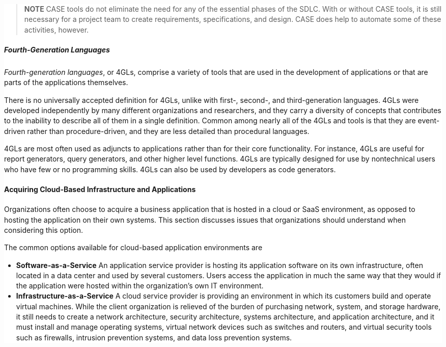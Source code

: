 > **NOTE** CASE tools do not eliminate the need for any of the essential phases of the SDLC. With or without CASE tools, it is still necessary for a project team to create requirements, specifications, and design. CASE does help to automate some of these activities, however.

##### Fourth-Generation Languages

_Fourth-generation languages_, or 4GLs, comprise a variety of tools that are used in the development of applications or that are parts of the applications themselves.

There is no universally accepted definition for 4GLs, unlike with first-, second-, and third-generation languages. 4GLs were developed independently by many different organizations and researchers, and they carry a diversity of concepts that contributes to the inability to describe all of them in a single definition. Common among nearly all of the 4GLs and tools is that they are event-driven rather than procedure-driven, and they are less detailed than procedural languages.

4GLs are most often used as adjuncts to applications rather than for their core functionality. For instance, 4GLs are useful for report generators, query generators, and other higher level functions. 4GLs are typically designed for use by nontechnical users who have few or no programming skills. 4GLs can also be used by developers as code generators.

#### Acquiring Cloud-Based Infrastructure and Applications

Organizations often choose to acquire a business application that is hosted in a cloud or SaaS environment, as opposed to hosting the application on their own systems. This section discusses issues that organizations should understand when considering this option.

The common options available for cloud-based application environments are

- **Software-as-a-Service** An application service provider is hosting its application software on its own infrastructure, often located in a data center and used by several customers. Users access the application in much the same way that they would if the application were hosted within the organization’s own IT environment.
- **Infrastructure-as-a-Service** A cloud service provider is providing an environment in which its customers build and operate virtual machines. While the client organization is relieved of the burden of purchasing network, system, and storage hardware, it still needs to create a network architecture, security architecture, systems architecture, and application architecture, and it must install and manage operating systems, virtual network devices such as switches and routers, and virtual security tools such as firewalls, intrusion prevention systems, and data loss prevention systems.
